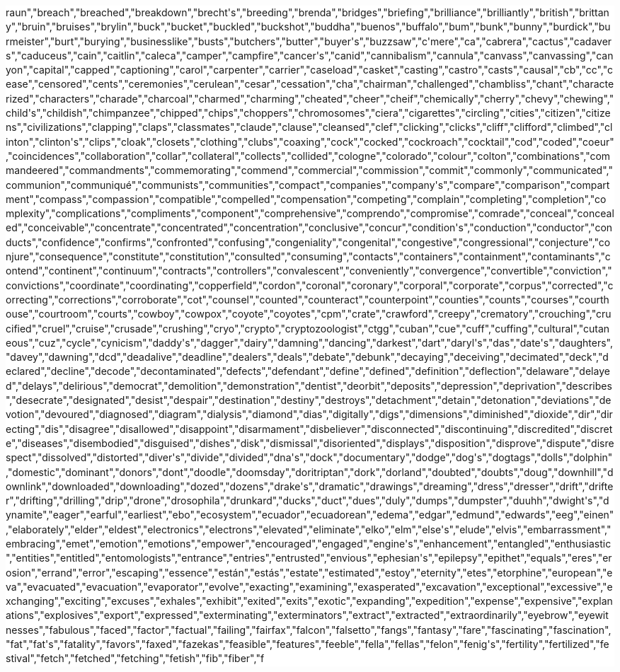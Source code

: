 raun","breach","breached","breakdown","brecht's","breeding","brenda","bridges","briefing","brilliance","brilliantly","british","brittany","bruin","bruises","brylin","buck","bucket","buckled","buckshot","buddha","buenos","buffalo","bum","bunk","bunny","burdick","burmeister","burt","burying","businesslike","busts","butchers","butter","buyer's","buzzsaw","c'mere","ca","cabrera","cactus","cadavers","caduceus","cain","caitlin","caleca","camper","campfire","cancer's","canid","cannibalism","cannula","canvass","canvassing","canyon","capital","capped","captioning","carol","carpenter","carrier","caseload","casket","casting","castro","casts","causal","cb","cc","cease","censored","cents","ceremonies","cerulean","cesar","cessation","cha","chairman","challenged","chambliss","chant","characterized","characters","charade","charcoal","charmed","charming","cheated","cheer","cheif","chemically","cherry","chevy","chewing","child's","childish","chimpanzee","chipped","chips","choppers","chromosomes","ciera","cigarettes","circling","cities","citizen","citizens","civilizations","clapping","claps","classmates","claude","clause","cleansed","clef","clicking","clicks","cliff","clifford","climbed","clinton","clinton's","clips","cloak","closets","clothing","clubs","coaxing","cock","cocked","cockroach","cocktail","cod","coded","coeur","coincidences","collaboration","collar","collateral","collects","collided","cologne","colorado","colour","colton","combinations","commandeered","commandments","commemorating","commend","commercial","commission","commit","commonly","communicated","communion","communiqué","communists","communities","compact","companies","company's","compare","comparison","compartment","compass","compassion","compatible","compelled","compensation","competing","complain","completing","completion","complexity","complications","compliments","component","comprehensive","comprendo","compromise","comrade","conceal","concealed","conceivable","concentrate","concentrated","concentration","conclusive","concur","condition's","conduction","conductor","conducts","confidence","confirms","confronted","confusing","congeniality","congenital","congestive","congressional","conjecture","conjure","consequence","constitute","constitution","consulted","consuming","contacts","containers","containment","contaminants","contend","continent","continuum","contracts","controllers","convalescent","conveniently","convergence","convertible","conviction","convictions","coordinate","coordinating","copperfield","cordon","coronal","coronary","corporal","corporate","corpus","corrected","correcting","corrections","corroborate","cot","counsel","counted","counteract","counterpoint","counties","counts","courses","courthouse","courtroom","courts","cowboy","cowpox","coyote","coyotes","cpm","crate","crawford","creepy","crematory","crouching","crucified","cruel","cruise","crusade","crushing","cryo","crypto","cryptozoologist","ctgg","cuban","cue","cuff","cuffing","cultural","cutaneous","cuz","cycle","cynicism","daddy's","dagger","dairy","damning","dancing","darkest","dart","daryl's","das","date's","daughters","davey","dawning","dcd","deadalive","deadline","dealers","deals","debate","debunk","decaying","deceiving","decimated","deck","declared","decline","decode","decontaminated","defects","defendant","define","defined","definition","deflection","delaware","delayed","delays","delirious","democrat","demolition","demonstration","dentist","deorbit","deposits","depression","deprivation","describes","desecrate","designated","desist","despair","destination","destiny","destroys","detachment","detain","detonation","deviations","devotion","devoured","diagnosed","diagram","dialysis","diamond","dias","digitally","digs","dimensions","diminished","dioxide","dir","directing","dis","disagree","disallowed","disappoint","disarmament","disbeliever","disconnected","discontinuing","discredited","discrete","diseases","disembodied","disguised","dishes","disk","dismissal","disoriented","displays","disposition","disprove","dispute","disrespect","dissolved","distorted","diver's","divide","divided","dna's","dock","documentary","dodge","dog's","dogtags","dolls","dolphin","domestic","dominant","donors","dont","doodle","doomsday","doritriptan","dork","dorland","doubted","doubts","doug","downhill","downlink","downloaded","downloading","dozed","dozens","drake's","dramatic","drawings","dreaming","dress","dresser","drift","drifter","drifting","drilling","drip","drone","drosophila","drunkard","ducks","duct","dues","duly","dumps","dumpster","duuhh","dwight's","dynamite","eager","earful","earliest","ebo","ecosystem","ecuador","ecuadorean","edema","edgar","edmund","edwards","eeg","einen","elaborately","elder","eldest","electronics","electrons","elevated","eliminate","elko","elm","else's","elude","elvis","embarrassment","embracing","emet","emotion","emotions","empower","encouraged","engaged","engine's","enhancement","entangled","enthusiastic","entities","entitled","entomologists","entrance","entries","entrusted","envious","ephesian's","epilepsy","epithet","equals","eres","erosion","errand","error","escaping","essence","están","estás","estate","estimated","estoy","eternity","etes","etorphine","european","eva","evacuated","evacuation","evaporator","evolve","exacting","examining","exasperated","excavation","exceptional","excessive","exchanging","exciting","excuses","exhales","exhibit","exited","exits","exotic","expanding","expedition","expense","expensive","explanations","explosives","export","expressed","exterminating","exterminators","extract","extracted","extraordinarily","eyebrow","eyewitnesses","fabulous","faced","factor","factual","failing","fairfax","falcon","falsetto","fangs","fantasy","fare","fascinating","fascination","fat","fat's","fatality","favors","faxed","fazekas","feasible","features","feeble","fella","fellas","felon","fenig's","fertility","fertilized","festival","fetch","fetched","fetching","fetish","fib","fiber","f